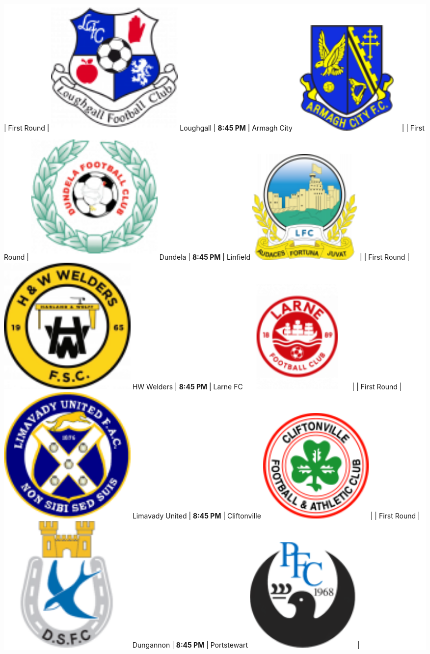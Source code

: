 | First Round | <img src='https://github.com/salimt/Transfermarkt-ETL-and-LIVE-Scores/raw/main/live_scores/icons/Loughgall/Loughgall_icon.png' alt='Loughgall' width='30%' height='30%' /> Loughgall | **8:45 PM** | Armagh City <img src='https://github.com/salimt/Transfermarkt-ETL-and-LIVE-Scores/raw/main/live_scores/icons/Armagh City/Armagh City_icon.png' alt='Armagh City' width='25%' height='25%' /> |
| First Round | <img src='https://github.com/salimt/Transfermarkt-ETL-and-LIVE-Scores/raw/main/live_scores/icons/Dundela/Dundela_icon.png' alt='Dundela' width='30%' height='30%' /> Dundela | **8:45 PM** | Linfield <img src='https://github.com/salimt/Transfermarkt-ETL-and-LIVE-Scores/raw/main/live_scores/icons/Linfield/Linfield_icon.png' alt='Linfield' width='25%' height='25%' /> |
| First Round | <img src='https://github.com/salimt/Transfermarkt-ETL-and-LIVE-Scores/raw/main/live_scores/icons/HW Welders/HW Welders_icon.png' alt='HW Welders' width='30%' height='30%' /> HW Welders | **8:45 PM** | Larne FC <img src='https://github.com/salimt/Transfermarkt-ETL-and-LIVE-Scores/raw/main/live_scores/icons/Larne FC/Larne FC_icon.png' alt='Larne FC' width='25%' height='25%' /> |
| First Round | <img src='https://github.com/salimt/Transfermarkt-ETL-and-LIVE-Scores/raw/main/live_scores/icons/Limavady United/Limavady United_icon.png' alt='Limavady United' width='30%' height='30%' /> Limavady United | **8:45 PM** | Cliftonville <img src='https://github.com/salimt/Transfermarkt-ETL-and-LIVE-Scores/raw/main/live_scores/icons/Cliftonville/Cliftonville_icon.png' alt='Cliftonville' width='25%' height='25%' /> |
| First Round | <img src='https://github.com/salimt/Transfermarkt-ETL-and-LIVE-Scores/raw/main/live_scores/icons/Dungannon/Dungannon_icon.png' alt='Dungannon' width='30%' height='30%' /> Dungannon | **8:45 PM** | Portstewart <img src='https://github.com/salimt/Transfermarkt-ETL-and-LIVE-Scores/raw/main/live_scores/icons/Portstewart/Portstewart_icon.png' alt='Portstewart' width='25%' height='25%' /> |